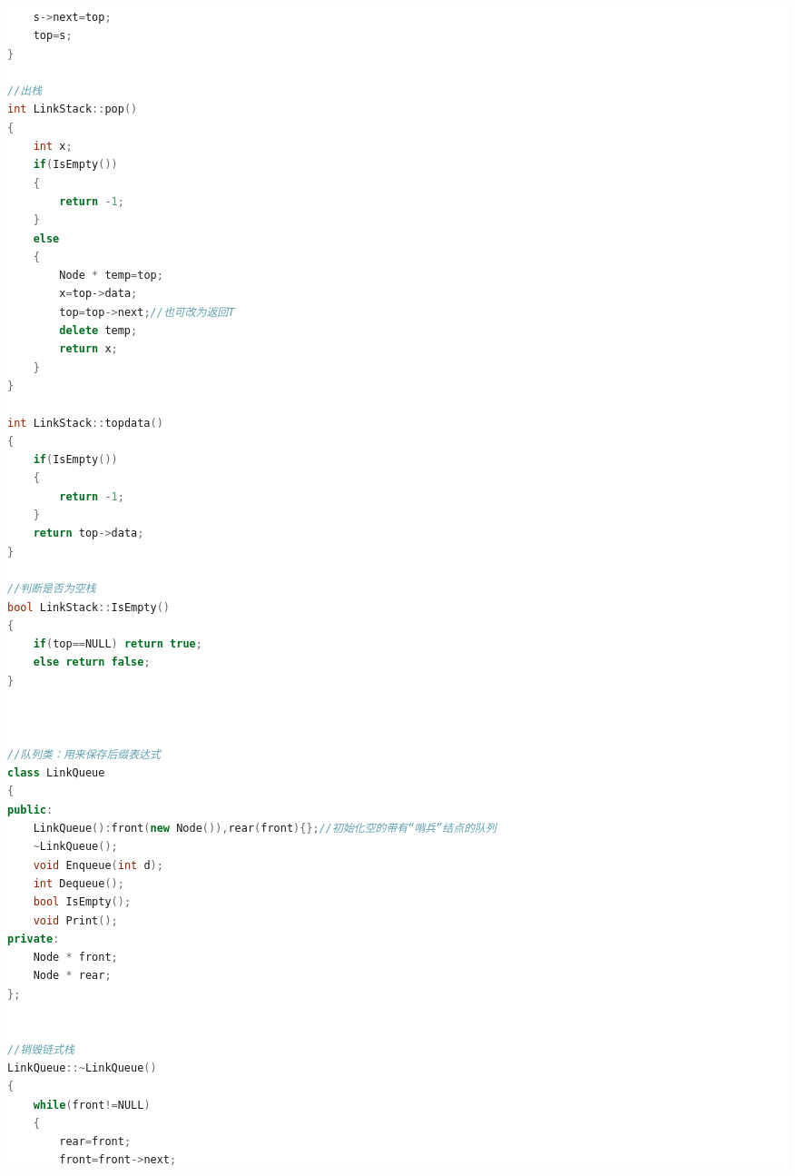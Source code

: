 ```c++
    s->next=top;
    top=s;
}

//出栈
int LinkStack::pop()
{
    int x;
    if(IsEmpty())
    {
        return -1;
    }
    else
    {
        Node * temp=top;
        x=top->data;
        top=top->next;//也可改为返回T
        delete temp;
        return x;
    }
}

int LinkStack::topdata()
{
    if(IsEmpty())
    {
        return -1;
    }
    return top->data;
}

//判断是否为空栈
bool LinkStack::IsEmpty()
{
    if(top==NULL) return true;
    else return false;
}



//队列类：用来保存后缀表达式
class LinkQueue
{
public:
    LinkQueue():front(new Node()),rear(front){};//初始化空的带有“哨兵”结点的队列
    ~LinkQueue();
    void Enqueue(int d);
    int Dequeue();
    bool IsEmpty();
    void Print();
private:
    Node * front;
    Node * rear;
};


//销毁链式栈
LinkQueue::~LinkQueue()
{
    while(front!=NULL)
    {
        rear=front;
        front=front->next;
```